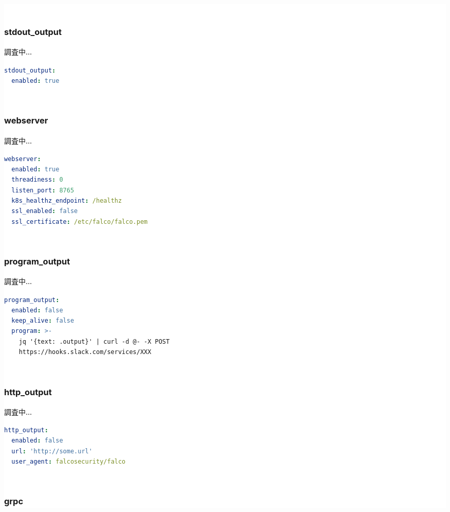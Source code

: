 <br>

### stdout_output

調査中...

```yaml
stdout_output:
  enabled: true
```

<br>

### webserver

調査中...

```yaml
webserver:
  enabled: true
  threadiness: 0
  listen_port: 8765
  k8s_healthz_endpoint: /healthz
  ssl_enabled: false
  ssl_certificate: /etc/falco/falco.pem
```

<br>

### program_output

調査中...

```yaml
program_output:
  enabled: false
  keep_alive: false
  program: >-
    jq '{text: .output}' | curl -d @- -X POST
    https://hooks.slack.com/services/XXX
```

<br>

### http_output

調査中...

```yaml
http_output:
  enabled: false
  url: 'http://some.url'
  user_agent: falcosecurity/falco
```

<br>

### grpc
